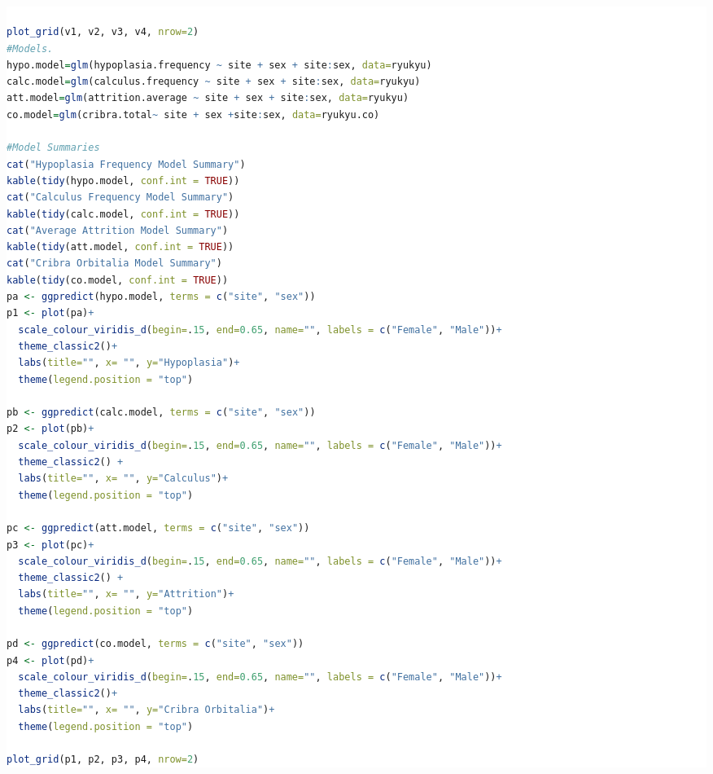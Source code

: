 ```r

plot_grid(v1, v2, v3, v4, nrow=2)
#Models.
hypo.model=glm(hypoplasia.frequency ~ site + sex + site:sex, data=ryukyu)
calc.model=glm(calculus.frequency ~ site + sex + site:sex, data=ryukyu)
att.model=glm(attrition.average ~ site + sex + site:sex, data=ryukyu)
co.model=glm(cribra.total~ site + sex +site:sex, data=ryukyu.co)

#Model Summaries
cat("Hypoplasia Frequency Model Summary")
kable(tidy(hypo.model, conf.int = TRUE))
cat("Calculus Frequency Model Summary")
kable(tidy(calc.model, conf.int = TRUE))
cat("Average Attrition Model Summary")
kable(tidy(att.model, conf.int = TRUE))
cat("Cribra Orbitalia Model Summary")
kable(tidy(co.model, conf.int = TRUE))
pa <- ggpredict(hypo.model, terms = c("site", "sex"))
p1 <- plot(pa)+
  scale_colour_viridis_d(begin=.15, end=0.65, name="", labels = c("Female", "Male"))+
  theme_classic2()+
  labs(title="", x= "", y="Hypoplasia")+
  theme(legend.position = "top")

pb <- ggpredict(calc.model, terms = c("site", "sex"))
p2 <- plot(pb)+
  scale_colour_viridis_d(begin=.15, end=0.65, name="", labels = c("Female", "Male"))+
  theme_classic2() +
  labs(title="", x= "", y="Calculus")+
  theme(legend.position = "top")

pc <- ggpredict(att.model, terms = c("site", "sex"))
p3 <- plot(pc)+
  scale_colour_viridis_d(begin=.15, end=0.65, name="", labels = c("Female", "Male"))+
  theme_classic2() +
  labs(title="", x= "", y="Attrition")+
  theme(legend.position = "top")

pd <- ggpredict(co.model, terms = c("site", "sex"))
p4 <- plot(pd)+
  scale_colour_viridis_d(begin=.15, end=0.65, name="", labels = c("Female", "Male"))+
  theme_classic2()+
  labs(title="", x= "", y="Cribra Orbitalia")+
  theme(legend.position = "top")

plot_grid(p1, p2, p3, p4, nrow=2)
```
